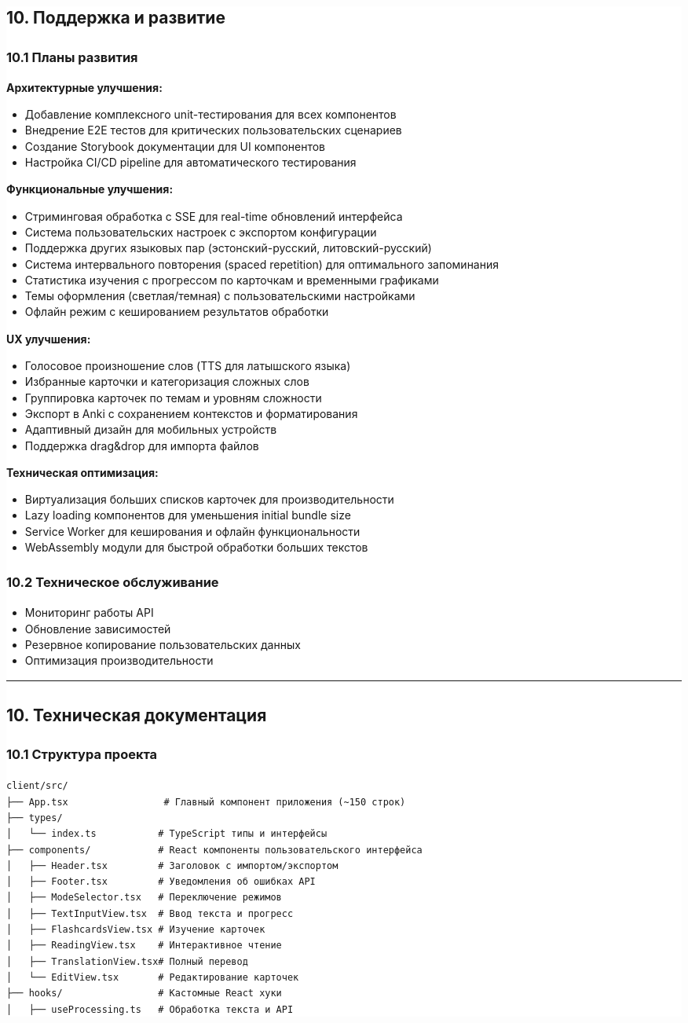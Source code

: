 ## 10. Поддержка и развитие

### 10.1 Планы развития

**Архитектурные улучшения:**

- Добавление комплексного unit-тестирования для всех компонентов
- Внедрение E2E тестов для критических пользовательских сценариев
- Создание Storybook документации для UI компонентов
- Настройка CI/CD pipeline для автоматического тестирования

**Функциональные улучшения:**

- Стриминговая обработка с SSE для real-time обновлений интерфейса
- Система пользовательских настроек с экспортом конфигурации
- Поддержка других языковых пар (эстонский-русский, литовский-русский)
- Система интервального повторения (spaced repetition) для оптимального запоминания
- Статистика изучения с прогрессом по карточкам и временными графиками
- Темы оформления (светлая/темная) с пользовательскими настройками
- Офлайн режим с кешированием результатов обработки

**UX улучшения:**

- Голосовое произношение слов (TTS для латышского языка)
- Избранные карточки и категоризация сложных слов
- Группировка карточек по темам и уровням сложности
- Экспорт в Anki с сохранением контекстов и форматирования
- Адаптивный дизайн для мобильных устройств
- Поддержка drag&drop для импорта файлов

**Техническая оптимизация:**

- Виртуализация больших списков карточек для производительности
- Lazy loading компонентов для уменьшения initial bundle size
- Service Worker для кеширования и офлайн функциональности
- WebAssembly модули для быстрой обработки больших текстов

### 10.2 Техническое обслуживание

- Мониторинг работы API
- Обновление зависимостей
- Резервное копирование пользовательских данных
- Оптимизация производительности

---

## 10. Техническая документация

### 10.1 Структура проекта

```text
client/src/
├── App.tsx                 # Главный компонент приложения (~150 строк)
├── types/
│   └── index.ts           # TypeScript типы и интерфейсы
├── components/            # React компоненты пользовательского интерфейса
│   ├── Header.tsx         # Заголовок с импортом/экспортом
│   ├── Footer.tsx         # Уведомления об ошибках API
│   ├── ModeSelector.tsx   # Переключение режимов
│   ├── TextInputView.tsx  # Ввод текста и прогресс
│   ├── FlashcardsView.tsx # Изучение карточек
│   ├── ReadingView.tsx    # Интерактивное чтение
│   ├── TranslationView.tsx# Полный перевод
│   └── EditView.tsx       # Редактирование карточек
├── hooks/                 # Кастомные React хуки
│   ├── useProcessing.ts   # Обработка текста и API
```